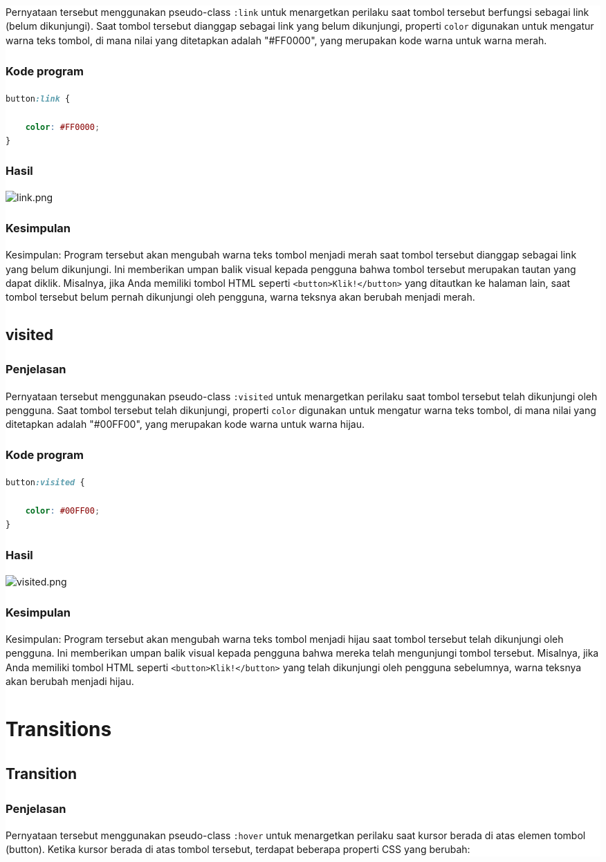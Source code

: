 Pernyataan tersebut menggunakan pseudo-class `:link` untuk menargetkan perilaku saat tombol tersebut berfungsi sebagai link (belum dikunjungi). Saat tombol tersebut dianggap sebagai link yang belum dikunjungi, properti `color` digunakan untuk mengatur warna teks tombol, di mana nilai yang ditetapkan adalah "#FF0000", yang merupakan kode warna untuk warna merah.
### Kode program

```css
button:link {

    color: #FF0000;
}
```
### Hasil

![link.png](active.png)
### Kesimpulan
Kesimpulan: Program tersebut akan mengubah warna teks tombol menjadi merah saat tombol tersebut dianggap sebagai link yang belum dikunjungi. Ini memberikan umpan balik visual kepada pengguna bahwa tombol tersebut merupakan tautan yang dapat diklik. Misalnya, jika Anda memiliki tombol HTML seperti `<button>Klik!</button>` yang ditautkan ke halaman lain, saat tombol tersebut belum pernah dikunjungi oleh pengguna, warna teksnya akan berubah menjadi merah.
## visited
### Penjelasan
Pernyataan tersebut menggunakan pseudo-class `:visited` untuk menargetkan perilaku saat tombol tersebut telah dikunjungi oleh pengguna. Saat tombol tersebut telah dikunjungi, properti `color` digunakan untuk mengatur warna teks tombol, di mana nilai yang ditetapkan adalah "#00FF00", yang merupakan kode warna untuk warna hijau.
### Kode program

```css
button:visited {

    color: #00FF00;
}
```
### Hasil

![visited.png](visited.png)
### Kesimpulan
Kesimpulan: Program tersebut akan mengubah warna teks tombol menjadi hijau saat tombol tersebut telah dikunjungi oleh pengguna. Ini memberikan umpan balik visual kepada pengguna bahwa mereka telah mengunjungi tombol tersebut. Misalnya, jika Anda memiliki tombol HTML seperti `<button>Klik!</button>` yang telah dikunjungi oleh pengguna sebelumnya, warna teksnya akan berubah menjadi hijau.

# Transitions
## Transition
### Penjelasan
Pernyataan tersebut menggunakan pseudo-class `:hover` untuk menargetkan perilaku saat kursor berada di atas elemen tombol (button). Ketika kursor berada di atas tombol tersebut, terdapat beberapa properti CSS yang berubah:
